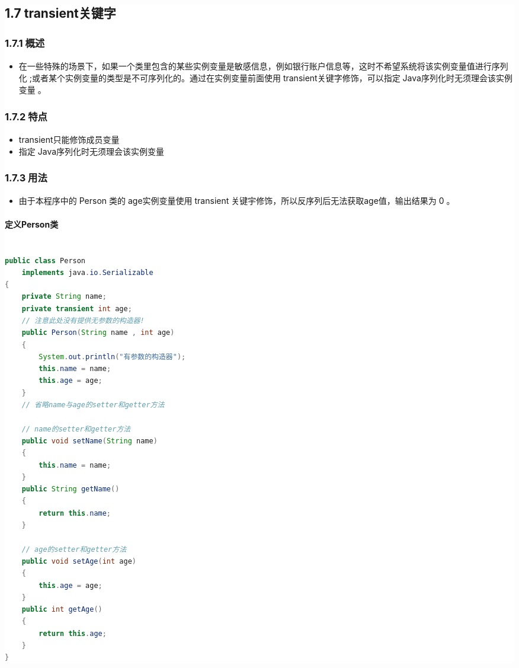 ## 1.7 transient关键字

### 1.7.1 概述

- 在一些特殊的场景下，如果一个类里包含的某些实例变量是敏感信息，例如银行账户信息等，这时不希望系统将该实例变量值进行序列化 ;或者某个实例变量的类型是不可序列化的。通过在实例变量前面使用 transient关键字修饰，可以指定 Java序列化时无须理会该实例变量 。

### 1.7.2 特点

- transient只能修饰成员变量
- 指定 Java序列化时无须理会该实例变量 

### 1.7.3 用法

- 由于本程序中的 Person 类的 age实例变量使用 transient 关键宇修饰，所以反序列后无法获取age值，输出结果为 0 。  

#### 定义Person类

~~~ java

public class Person
	implements java.io.Serializable
{
	private String name;
	private transient int age;
	// 注意此处没有提供无参数的构造器!
	public Person(String name , int age)
	{
		System.out.println("有参数的构造器");
		this.name = name;
		this.age = age;
	}
	// 省略name与age的setter和getter方法

	// name的setter和getter方法
	public void setName(String name)
	{
		this.name = name;
	}
	public String getName()
	{
		return this.name;
	}

	// age的setter和getter方法
	public void setAge(int age)
	{
		this.age = age;
	}
	public int getAge()
	{
		return this.age;
	}
}
~~~
